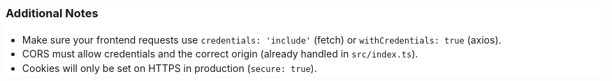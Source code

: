 ### Additional Notes
- Make sure your frontend requests use `credentials: 'include'` (fetch) or `withCredentials: true` (axios).
- CORS must allow credentials and the correct origin (already handled in `src/index.ts`).
- Cookies will only be set on HTTPS in production (`secure: true`). 